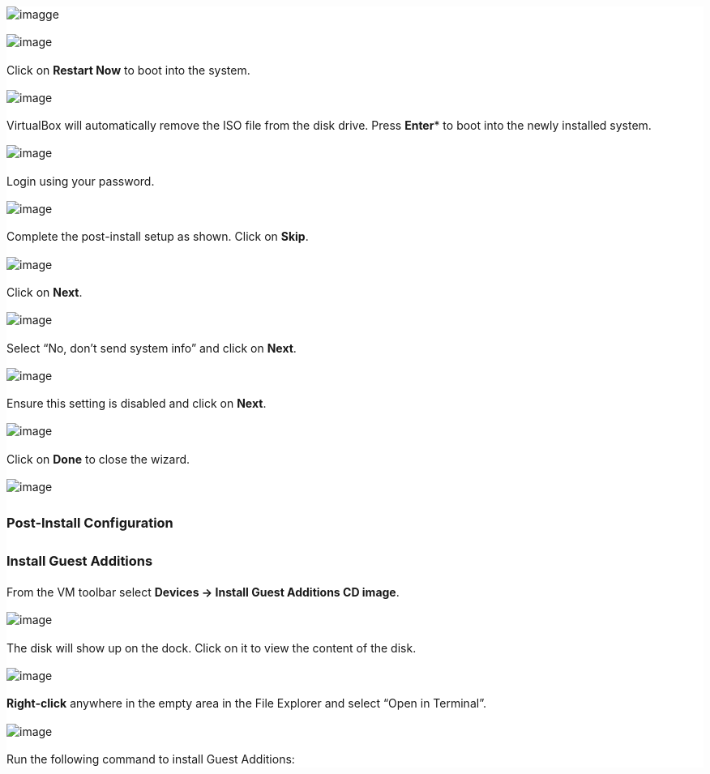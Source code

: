![imagge](https://miro.medium.com/v2/format:webp/1*7bQULAEbD_GRsx2biyg2Qw.png)

![image](https://miro.medium.com/v2/format:webp/1*FlkBCn6Ws9A63N3TgBRvDg.png)

Click on **Restart Now** to boot into the system.

![image](https://miro.medium.com/v2/format:webp/1*NNwycZD1XE5Qh0LxiJ2hDg.png)

VirtualBox will automatically remove the ISO file from the disk drive. Press **Enter*** to boot into the newly installed system.

![image](https://miro.medium.com/v2/format:webp/1*M_3CopeHjaWRbCNnEQaLPw.png)

Login using your password.

![image](https://miro.medium.com/v2/format:webp/1*rhwjOmHO1k13VLW3eda-dQ.png)

Complete the post-install setup as shown. Click on **Skip**.

![image](https://miro.medium.com/v2/format:webp/1*RM6yMJk7LpnICkkAJSCv8g.png)

Click on **Next**.

![image](https://miro.medium.com/v2/format:webp/1*j45Bh6n3lVJuVwjZa2Z-iA.png)

Select “No, don’t send system info” and click on **Next**.

![image](https://miro.medium.com/v2/format:webp/1*dtQ-eeAiNU9Yz0CIuEuokg.png)

Ensure this setting is disabled and click on **Next**.

![image](https://miro.medium.com/v2/format:webp/1*3a3f1KQwwY624BQfZUvnpQ.png)

Click on **Done** to close the wizard.

![image](https://miro.medium.com/v2/format:webp/1*r0SNq4TpYIswIo7rRqt4ew.png)

### Post-Install Configuration

### Install Guest Additions
From the VM toolbar select **Devices -> Install Guest Additions CD image**.

![image](https://miro.medium.com/v2/format:webp/1*7naKFgI2SfoVMusA-QV6fQ.png)

The disk will show up on the dock. Click on it to view the content of the disk.

![image](https://miro.medium.com/v2/format:webp/1*ve3oPZzECVOrKvHQzA0tTg.png)

**Right-click** anywhere in the empty area in the File Explorer and select “Open in Terminal”.

![image](https://miro.medium.com/v2/format:webp/1*ltnaEdm5VjJF-sqvMu0e6Q.png)

Run the following command to install Guest Additions:
